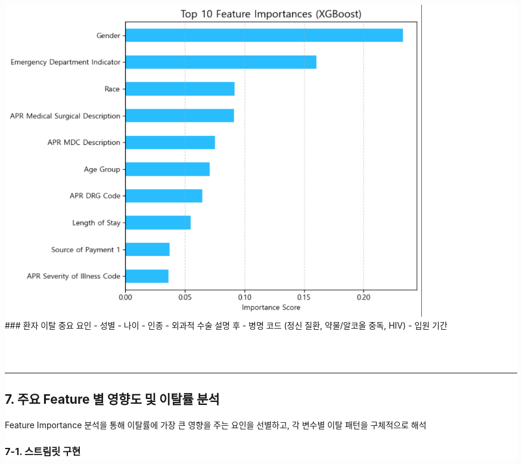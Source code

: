 <img src="readme_img/top 10 Featuree Importances(XGBoost).png" width="700">
<br/>
### 환자 이탈 중요 요인
- 성별
- 나이
- 인종
- 외과적 수술 설명 후
- 병명 코드 (정신 질환, 약물/알코올 중독, HIV)
- 입원 기간

<br/><br/>

---

## 7.  주요 Feature 별 영향도 및 이탈률 분석
Feature Importance 분석을 통해 이탈률에 가장 큰 영향을 주는 요인을 선별하고, 각 변수별 이탈 패턴을 구체적으로 해석

### 7-1. 스트림릿 구현